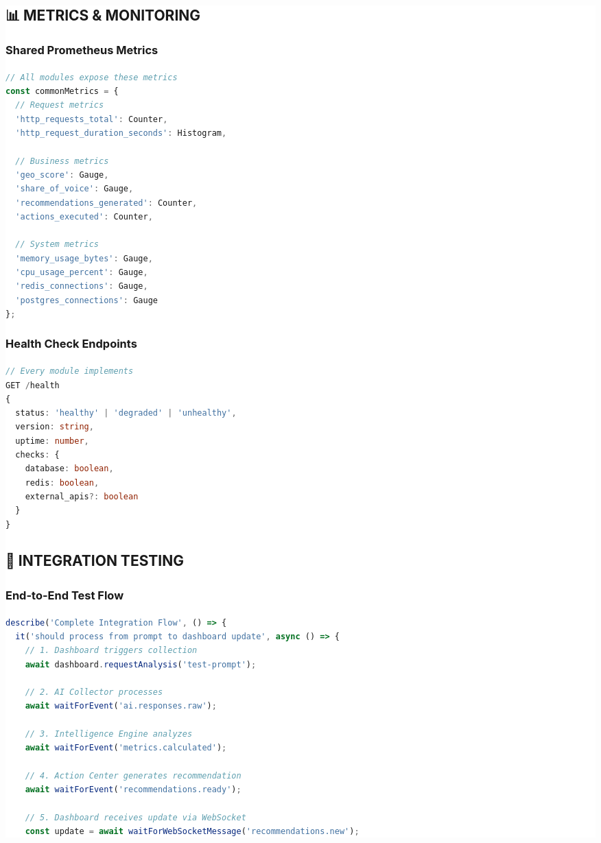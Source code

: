 ```typescript
```

## 📊 METRICS & MONITORING

### Shared Prometheus Metrics
```typescript
// All modules expose these metrics
const commonMetrics = {
  // Request metrics
  'http_requests_total': Counter,
  'http_request_duration_seconds': Histogram,
  
  // Business metrics
  'geo_score': Gauge,
  'share_of_voice': Gauge,
  'recommendations_generated': Counter,
  'actions_executed': Counter,
  
  // System metrics
  'memory_usage_bytes': Gauge,
  'cpu_usage_percent': Gauge,
  'redis_connections': Gauge,
  'postgres_connections': Gauge
};
```

### Health Check Endpoints
```typescript
// Every module implements
GET /health
{
  status: 'healthy' | 'degraded' | 'unhealthy',
  version: string,
  uptime: number,
  checks: {
    database: boolean,
    redis: boolean,
    external_apis?: boolean
  }
}
```

## 🔄 INTEGRATION TESTING

### End-to-End Test Flow
```typescript
describe('Complete Integration Flow', () => {
  it('should process from prompt to dashboard update', async () => {
    // 1. Dashboard triggers collection
    await dashboard.requestAnalysis('test-prompt');
    
    // 2. AI Collector processes
    await waitForEvent('ai.responses.raw');
    
    // 3. Intelligence Engine analyzes
    await waitForEvent('metrics.calculated');
    
    // 4. Action Center generates recommendation
    await waitForEvent('recommendations.ready');
    
    // 5. Dashboard receives update via WebSocket
    const update = await waitForWebSocketMessage('recommendations.new');
```